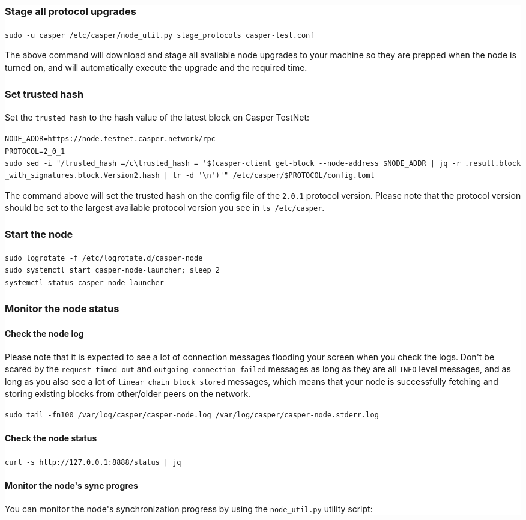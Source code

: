 ### Stage all protocol upgrades

```
sudo -u casper /etc/casper/node_util.py stage_protocols casper-test.conf
```

The above command will download and stage all available node upgrades to your machine so they are prepped when the node is turned on, and will automatically execute the upgrade and the required time.

### Set trusted hash

Set the `trusted_hash` to the hash value of the latest block on Casper TestNet:

```
NODE_ADDR=https://node.testnet.casper.network/rpc
PROTOCOL=2_0_1
sudo sed -i "/trusted_hash =/c\trusted_hash = '$(casper-client get-block --node-address $NODE_ADDR | jq -r .result.block_with_signatures.block.Version2.hash | tr -d '\n')'" /etc/casper/$PROTOCOL/config.toml
```

The command above will set the trusted hash on the config file of the `2.0.1` protocol version. Please note that the protocol version should be set to the largest available protocol version you see in `ls /etc/casper`.

### Start the node

```
sudo logrotate -f /etc/logrotate.d/casper-node
sudo systemctl start casper-node-launcher; sleep 2
systemctl status casper-node-launcher
```

### Monitor the node status

#### Check the node log

Please note that it is expected to see a lot of connection messages flooding your screen when you check the logs. Don't be scared by the `request timed out` and `outgoing connection failed` messages as long as they are all `INFO` level messages, and as long as you also see a lot of `linear chain block stored` messages, which means that your node is successfully fetching and storing existing blocks from other/older peers on the network.

```
sudo tail -fn100 /var/log/casper/casper-node.log /var/log/casper/casper-node.stderr.log
```

#### Check the node status

```
curl -s http://127.0.0.1:8888/status | jq
```

#### Monitor the node's sync progres
You can monitor the node's synchronization progress by using the ```node_util.py``` utility script:
